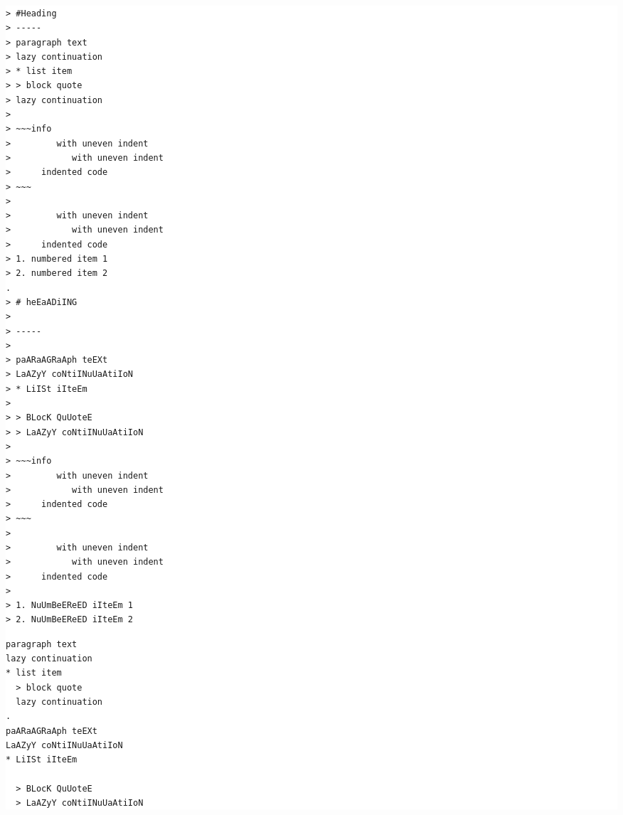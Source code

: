 
```````````````````````````````` example(Block Quotes: 3) options(block-quote-spaced)
> #Heading
> -----
> paragraph text 
> lazy continuation
> * list item
> > block quote
> lazy continuation
> 
> ~~~info
>         with uneven indent
>            with uneven indent
>      indented code
> ~~~ 
> 
>         with uneven indent
>            with uneven indent
>      indented code
> 1. numbered item 1   
> 2. numbered item 2   
.
> # heEaADiING
>
> -----
>
> paARaAGRaAph teEXt
> LaAZyY coNtiINuUaAtiIoN
> * LiISt iIteEm
>
> > BLocK QuUoteE
> > LaAZyY coNtiINuUaAtiIoN
>
> ~~~info
>         with uneven indent
>            with uneven indent
>      indented code
> ~~~
>
>         with uneven indent
>            with uneven indent
>      indented code
>
> 1. NuUmBeEReED iIteEm 1
> 2. NuUmBeEReED iIteEm 2
````````````````````````````````


```````````````````````````````` example Block Quotes: 4
paragraph text 
lazy continuation
* list item
  > block quote
  lazy continuation
.
paARaAGRaAph teEXt
LaAZyY coNtiINuUaAtiIoN
* LiISt iIteEm

  > BLocK QuUoteE
  > LaAZyY coNtiINuUaAtiIoN
````````````````````````````````
